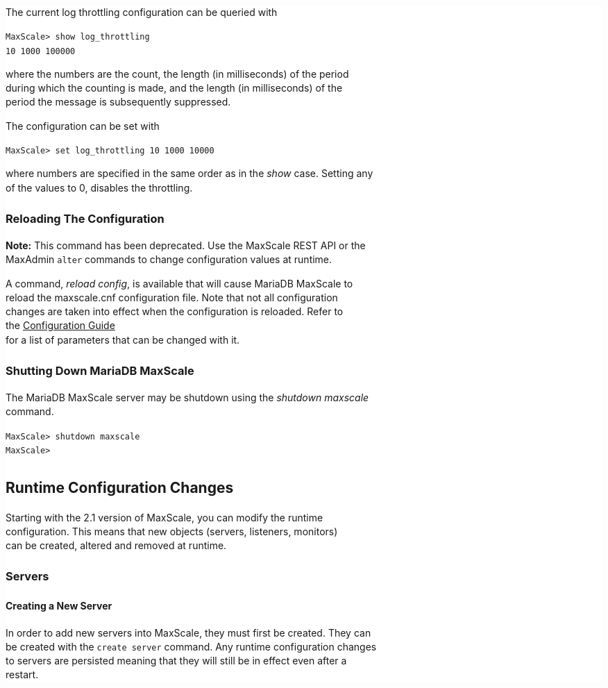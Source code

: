 The current log throttling configuration can be queried with

```
MaxScale> show log_throttling
10 1000 100000
```

where the numbers are the count, the length (in milliseconds) of the period\
during which the counting is made, and the length (in milliseconds) of the\
period the message is subsequently suppressed.

The configuration can be set with

```
MaxScale> set log_throttling 10 1000 10000
```

where numbers are specified in the same order as in the _show_ case. Setting any\
of the values to 0, disables the throttling.

### Reloading The Configuration

**Note:** This command has been deprecated. Use the MaxScale REST API or the\
MaxAdmin `alter` commands to change configuration values at runtime.

A command, _reload config_, is available that will cause MariaDB MaxScale to\
reload the maxscale.cnf configuration file. Note that not all configuration\
changes are taken into effect when the configuration is reloaded. Refer to\
the [Configuration Guide](../maxscale-24-getting-started/mariadb-maxscale-24-mariadb-maxscale-configuration-guide.md)\
for a list of parameters that can be changed with it.

### Shutting Down MariaDB MaxScale

The MariaDB MaxScale server may be shutdown using the _shutdown maxscale_\
command.

```
MaxScale> shutdown maxscale
MaxScale>
```

## Runtime Configuration Changes

Starting with the 2.1 version of MaxScale, you can modify the runtime\
configuration. This means that new objects (servers, listeners, monitors)\
can be created, altered and removed at runtime.

### Servers

#### Creating a New Server

In order to add new servers into MaxScale, they must first be created. They can\
be created with the `create server` command. Any runtime configuration changes\
to servers are persisted meaning that they will still be in effect even after a\
restart.
